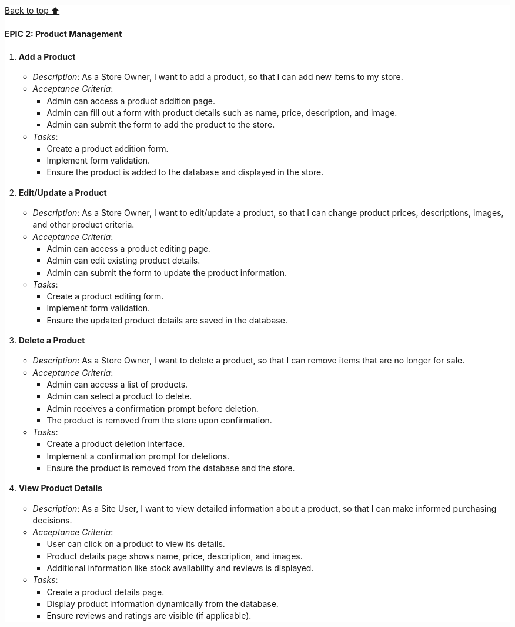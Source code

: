 [Back to top ⬆](#table-of-contents)

#### EPIC 2: Product Management

1. **Add a Product**
   - *Description*: As a Store Owner, I want to add a product, so that I can add new items to my store.
   - *Acceptance Criteria*:
     - Admin can access a product addition page.
     - Admin can fill out a form with product details such as name, price, description, and image.
     - Admin can submit the form to add the product to the store.
   - *Tasks*:
     - Create a product addition form.
     - Implement form validation.
     - Ensure the product is added to the database and displayed in the store.

2. **Edit/Update a Product**
   - *Description*: As a Store Owner, I want to edit/update a product, so that I can change product prices, descriptions, images, and other product criteria.
   - *Acceptance Criteria*:
     - Admin can access a product editing page.
     - Admin can edit existing product details.
     - Admin can submit the form to update the product information.
   - *Tasks*:
     - Create a product editing form.
     - Implement form validation.
     - Ensure the updated product details are saved in the database.

3. **Delete a Product**
   - *Description*: As a Store Owner, I want to delete a product, so that I can remove items that are no longer for sale.
   - *Acceptance Criteria*:
     - Admin can access a list of products.
     - Admin can select a product to delete.
     - Admin receives a confirmation prompt before deletion.
     - The product is removed from the store upon confirmation.
   - *Tasks*:
     - Create a product deletion interface.
     - Implement a confirmation prompt for deletions.
     - Ensure the product is removed from the database and the store.

4. **View Product Details**
   - *Description*: As a Site User, I want to view detailed information about a product, so that I can make informed purchasing decisions.
   - *Acceptance Criteria*:
     - User can click on a product to view its details.
     - Product details page shows name, price, description, and images.
     - Additional information like stock availability and reviews is displayed.
   - *Tasks*:
     - Create a product details page.
     - Display product information dynamically from the database.
     - Ensure reviews and ratings are visible (if applicable).
